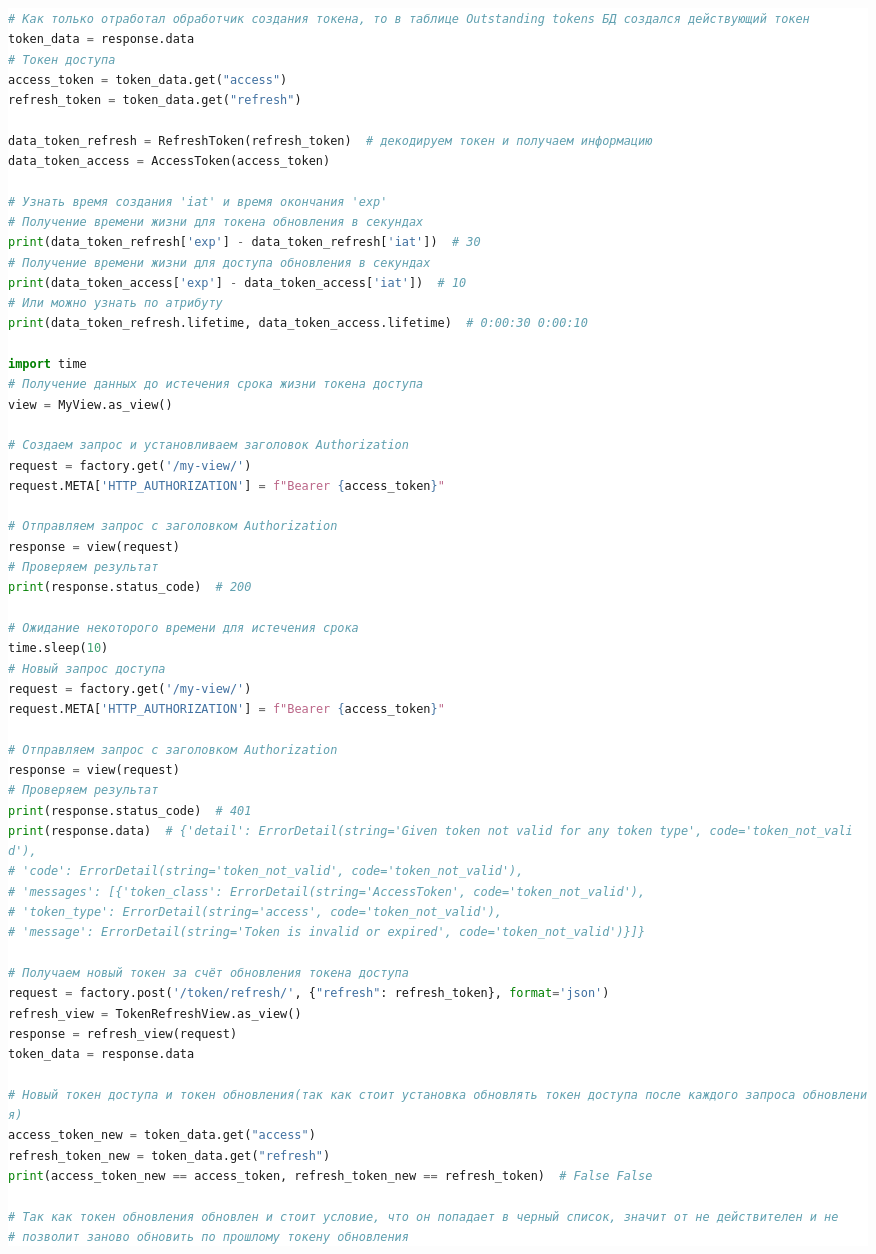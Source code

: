 ```python
# Как только отработал обработчик создания токена, то в таблице Outstanding tokens БД создался действующий токен
token_data = response.data
# Токен доступа
access_token = token_data.get("access")
refresh_token = token_data.get("refresh")

data_token_refresh = RefreshToken(refresh_token)  # декодируем токен и получаем информацию
data_token_access = AccessToken(access_token)

# Узнать время создания 'iat' и время окончания 'exp'
# Получение времени жизни для токена обновления в секундах
print(data_token_refresh['exp'] - data_token_refresh['iat'])  # 30
# Получение времени жизни для доступа обновления в секундах
print(data_token_access['exp'] - data_token_access['iat'])  # 10
# Или можно узнать по атрибуту
print(data_token_refresh.lifetime, data_token_access.lifetime)  # 0:00:30 0:00:10

import time
# Получение данных до истечения срока жизни токена доступа
view = MyView.as_view()

# Создаем запрос и установливаем заголовок Authorization
request = factory.get('/my-view/')
request.META['HTTP_AUTHORIZATION'] = f"Bearer {access_token}"

# Отправляем запрос с заголовком Authorization
response = view(request)
# Проверяем результат
print(response.status_code)  # 200

# Ожидание некоторого времени для истечения срока
time.sleep(10)
# Новый запрос доступа
request = factory.get('/my-view/')
request.META['HTTP_AUTHORIZATION'] = f"Bearer {access_token}"

# Отправляем запрос с заголовком Authorization
response = view(request)
# Проверяем результат
print(response.status_code)  # 401
print(response.data)  # {'detail': ErrorDetail(string='Given token not valid for any token type', code='token_not_valid'),
# 'code': ErrorDetail(string='token_not_valid', code='token_not_valid'),
# 'messages': [{'token_class': ErrorDetail(string='AccessToken', code='token_not_valid'),
# 'token_type': ErrorDetail(string='access', code='token_not_valid'),
# 'message': ErrorDetail(string='Token is invalid or expired', code='token_not_valid')}]}

# Получаем новый токен за счёт обновления токена доступа
request = factory.post('/token/refresh/', {"refresh": refresh_token}, format='json')
refresh_view = TokenRefreshView.as_view()
response = refresh_view(request)
token_data = response.data

# Новый токен доступа и токен обновления(так как стоит установка обновлять токен доступа после каждого запроса обновления)
access_token_new = token_data.get("access")
refresh_token_new = token_data.get("refresh")
print(access_token_new == access_token, refresh_token_new == refresh_token)  # False False

# Так как токен обновления обновлен и стоит условие, что он попадает в черный список, значит от не действителен и не
# позволит заново обновить по прошлому токену обновления
```